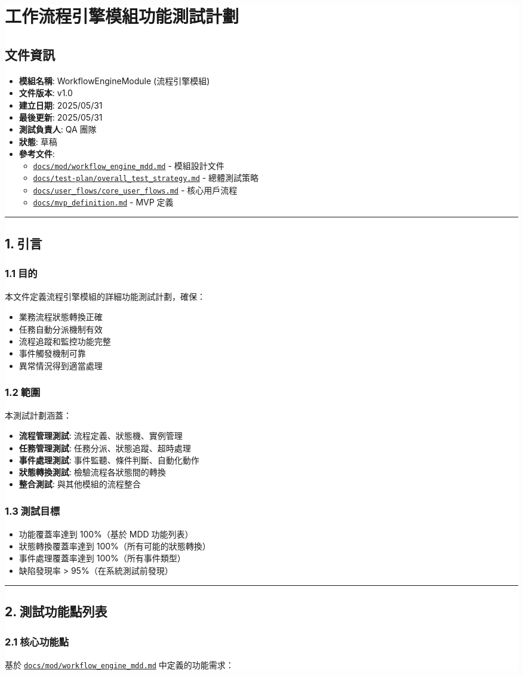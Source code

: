 # 工作流程引擎模組功能測試計劃

## 文件資訊
- **模組名稱**: WorkflowEngineModule (流程引擎模組)
- **文件版本**: v1.0
- **建立日期**: 2025/05/31
- **最後更新**: 2025/05/31
- **測試負責人**: QA 團隊
- **狀態**: 草稿
- **參考文件**: 
  - [`docs/mod/workflow_engine_mdd.md`](../../mod/workflow_engine_mdd.md) - 模組設計文件
  - [`docs/test-plan/overall_test_strategy.md`](../overall_test_strategy.md) - 總體測試策略
  - [`docs/user_flows/core_user_flows.md`](../../user_flows/core_user_flows.md) - 核心用戶流程
  - [`docs/mvp_definition.md`](../../mvp_definition.md) - MVP 定義

---

## 1. 引言

### 1.1 目的
本文件定義流程引擎模組的詳細功能測試計劃，確保：
- 業務流程狀態轉換正確
- 任務自動分派機制有效
- 流程追蹤和監控功能完整
- 事件觸發機制可靠
- 異常情況得到適當處理

### 1.2 範圍
本測試計劃涵蓋：
- **流程管理測試**: 流程定義、狀態機、實例管理
- **任務管理測試**: 任務分派、狀態追蹤、超時處理
- **事件處理測試**: 事件監聽、條件判斷、自動化動作
- **狀態轉換測試**: 檢驗流程各狀態間的轉換
- **整合測試**: 與其他模組的流程整合

### 1.3 測試目標
- 功能覆蓋率達到 100%（基於 MDD 功能列表）
- 狀態轉換覆蓋率達到 100%（所有可能的狀態轉換）
- 事件處理覆蓋率達到 100%（所有事件類型）
- 缺陷發現率 > 95%（在系統測試前發現）

---

## 2. 測試功能點列表

### 2.1 核心功能點
基於 [`docs/mod/workflow_engine_mdd.md`](../../mod/workflow_engine_mdd.md) 中定義的功能需求：

